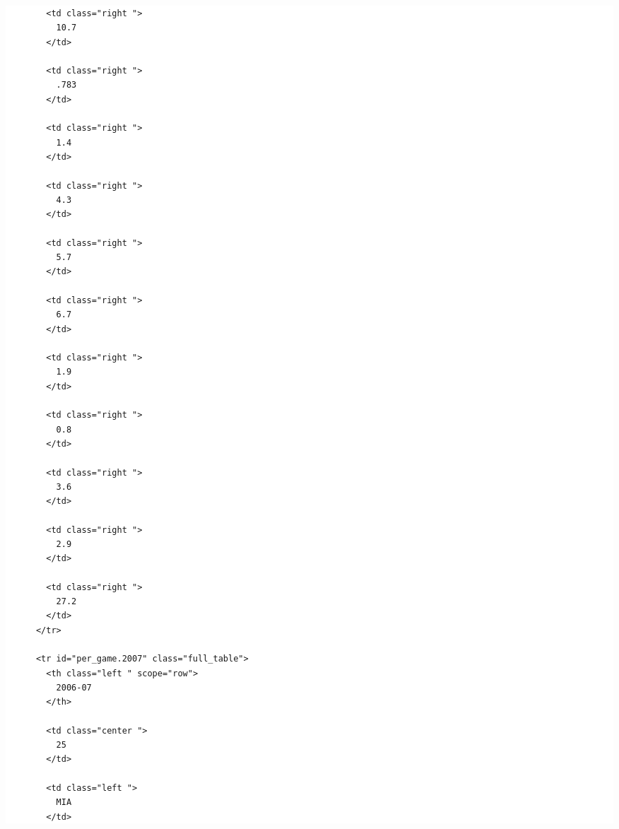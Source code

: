             <td class="right ">
              10.7
            </td>
            
            <td class="right ">
              .783
            </td>
            
            <td class="right ">
              1.4
            </td>
            
            <td class="right ">
              4.3
            </td>
            
            <td class="right ">
              5.7
            </td>
            
            <td class="right ">
              6.7
            </td>
            
            <td class="right ">
              1.9
            </td>
            
            <td class="right ">
              0.8
            </td>
            
            <td class="right ">
              3.6
            </td>
            
            <td class="right ">
              2.9
            </td>
            
            <td class="right ">
              27.2
            </td>
          </tr>
          
          <tr id="per_game.2007" class="full_table">
            <th class="left " scope="row">
              2006-07
            </th>
            
            <td class="center ">
              25
            </td>
            
            <td class="left ">
              MIA
            </td>
            